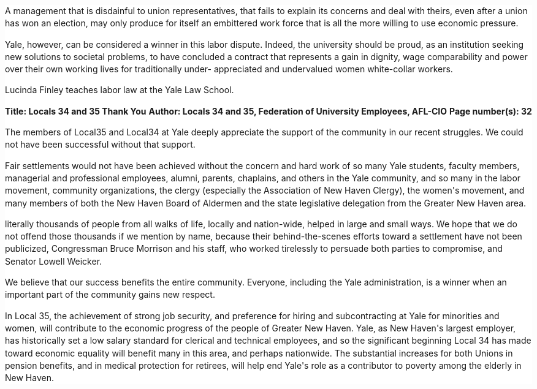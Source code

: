 A management that is disdainful to union representatives, that 
fails to explain its concerns and deal with theirs, even after a union 
has won an election, may only produce for itself an embittered work 
force that is all the more willing to use economic pressure. 

Yale, however, can be considered a winner in this labor 
dispute. Indeed, the university should be proud, as an institution 
seeking new solutions to societal problems, to have concluded a 
contract that represents a gain in dignity, wage comparability and 
power over their own working lives for traditionally under-
appreciated and undervalued women white-collar workers. 

Lucinda Finley teaches labor law at the Yale Law School.


**Title: Locals 34 and 35 Thank You**
**Author: Locals 34 and 35, Federation of University Employees, AFL-CIO**
**Page number(s): 32**

The members of Local35 and Local34 at Yale deeply appreciate the support 
of the community in our recent struggles. We could not have been successful 
without that support. 

Fair settlements would not have been 
achieved without the concern and hard work of 
so many Yale students, faculty members, 
managerial and professional employees, alumni, 
parents, chaplains, and others in the Yale 
community, and so many in the labor 
movement, community organizations, the clergy 
(especially the Association of New Haven 
Clergy), the women's movement, and many 
members of both the New Haven Board of 
Aldermen and the state legislative delegation 
from the Greater New Haven area. 

literally thousands of people from all walks 
of life, locally and nation-wide, helped in large 
and small ways. We hope that we do not offend 
those thousands if we mention by name, 
because their behind-the-scenes efforts toward a 
settlement have not been publicized, 
Congressman Bruce Morrison and his staff, who 
worked tirelessly to persuade both parties to 
compromise, and Senator Lowell Weicker. 

We believe that our success benefits the 
entire community. Everyone, including the Yale 
administration, is a winner when an important 
part of the community gains new respect. 

In Local 35, the achievement of strong job 
security, and preference for hiring and 
subcontracting at Yale for minorities and 
women, will contribute to the economic 
progress of the people of Greater New Haven. 
Yale, as New Haven's largest employer, has 
historically set a low salary standard for clerical 
and technical employees, and so the significant 
beginning Local 34 has made toward economic 
equality will benefit many in this area, and 
perhaps nationwide. The substantial increases 
for both Unions in pension benefits, and in 
medical protection for retirees, will help end 
Yale's role as a contributor to poverty among 
the elderly in New Haven. 
